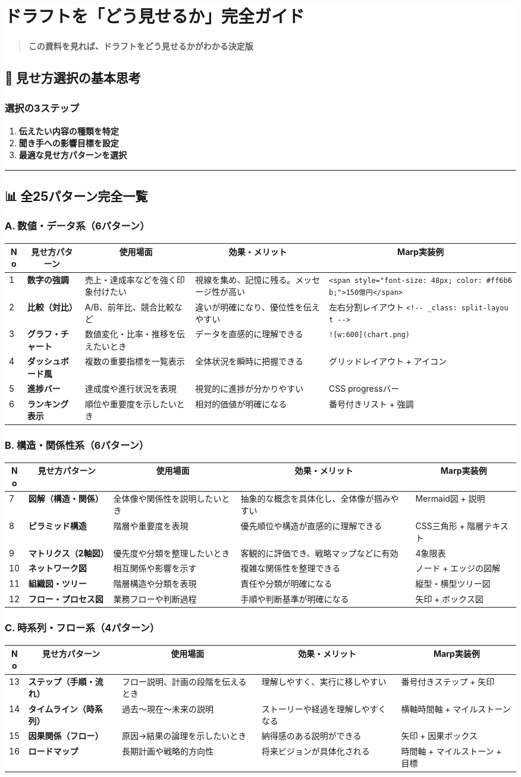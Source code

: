# ドラフトを「どう見せるか」完全ガイド

> **この資料を見れば、ドラフトをどう見せるかがわかる決定版**

## 🎯 見せ方選択の基本思考

### **選択の3ステップ**
1. **伝えたい内容の種類を特定**
2. **聞き手への影響目標を設定**
3. **最適な見せ方パターンを選択**

---

## 📊 全25パターン完全一覧

### **A. 数値・データ系（6パターン）**

| No | 見せ方パターン | 使用場面 | 効果・メリット | Marp実装例 |
|---|---|---|---|---|
| 1 | **数字の強調** | 売上・達成率などを強く印象付けたい | 視線を集め、記憶に残る。メッセージ性が高い | `<span style="font-size: 48px; color: #ff6b6b;">150億円</span>` |
| 2 | **比較（対比）** | A/B、前年比、競合比較など | 違いが明確になり、優位性を伝えやすい | 左右分割レイアウト `<!-- _class: split-layout -->` |
| 3 | **グラフ・チャート** | 数値変化・比率・推移を伝えたいとき | データを直感的に理解できる | `![w:600](chart.png)` |
| 4 | **ダッシュボード風** | 複数の重要指標を一覧表示 | 全体状況を瞬時に把握できる | グリッドレイアウト + アイコン |
| 5 | **進捗バー** | 達成度や進行状況を表現 | 視覚的に進捗が分かりやすい | CSS progressバー |
| 6 | **ランキング表示** | 順位や重要度を示したいとき | 相対的価値が明確になる | 番号付きリスト + 強調 |

### **B. 構造・関係性系（6パターン）**

| No | 見せ方パターン | 使用場面 | 効果・メリット | Marp実装例 |
|---|---|---|---|---|
| 7 | **図解（構造・関係）** | 全体像や関係性を説明したいとき | 抽象的な概念を具体化し、全体像が掴みやすい | Mermaid図 + 説明 |
| 8 | **ピラミッド構造** | 階層や重要度を表現 | 優先順位や構造が直感的に理解できる | CSS三角形 + 階層テキスト |
| 9 | **マトリクス（2軸図）** | 優先度や分類を整理したいとき | 客観的に評価でき、戦略マップなどに有効 | 4象限表 |
| 10 | **ネットワーク図** | 相互関係や影響を示す | 複雑な関係性を整理できる | ノード + エッジの図解 |
| 11 | **組織図・ツリー** | 階層構造や分類を表現 | 責任や分類が明確になる | 縦型・横型ツリー図 |
| 12 | **フロー・プロセス図** | 業務フローや判断過程 | 手順や判断基準が明確になる | 矢印 + ボックス図 |

### **C. 時系列・フロー系（4パターン）**

| No | 見せ方パターン | 使用場面 | 効果・メリット | Marp実装例 |
|---|---|---|---|---|
| 13 | **ステップ（手順・流れ）** | フロー説明、計画の段階を伝えるとき | 理解しやすく、実行に移しやすい | 番号付きステップ + 矢印 |
| 14 | **タイムライン（時系列）** | 過去〜現在〜未来の説明 | ストーリーや経過を理解しやすくなる | 横軸時間軸 + マイルストーン |
| 15 | **因果関係（フロー）** | 原因→結果の論理を示したいとき | 納得感のある説明ができる | 矢印 + 因果ボックス |
| 16 | **ロードマップ** | 長期計画や戦略的方向性 | 将来ビジョンが具体化される | 時間軸 + マイルストーン + 目標 |
